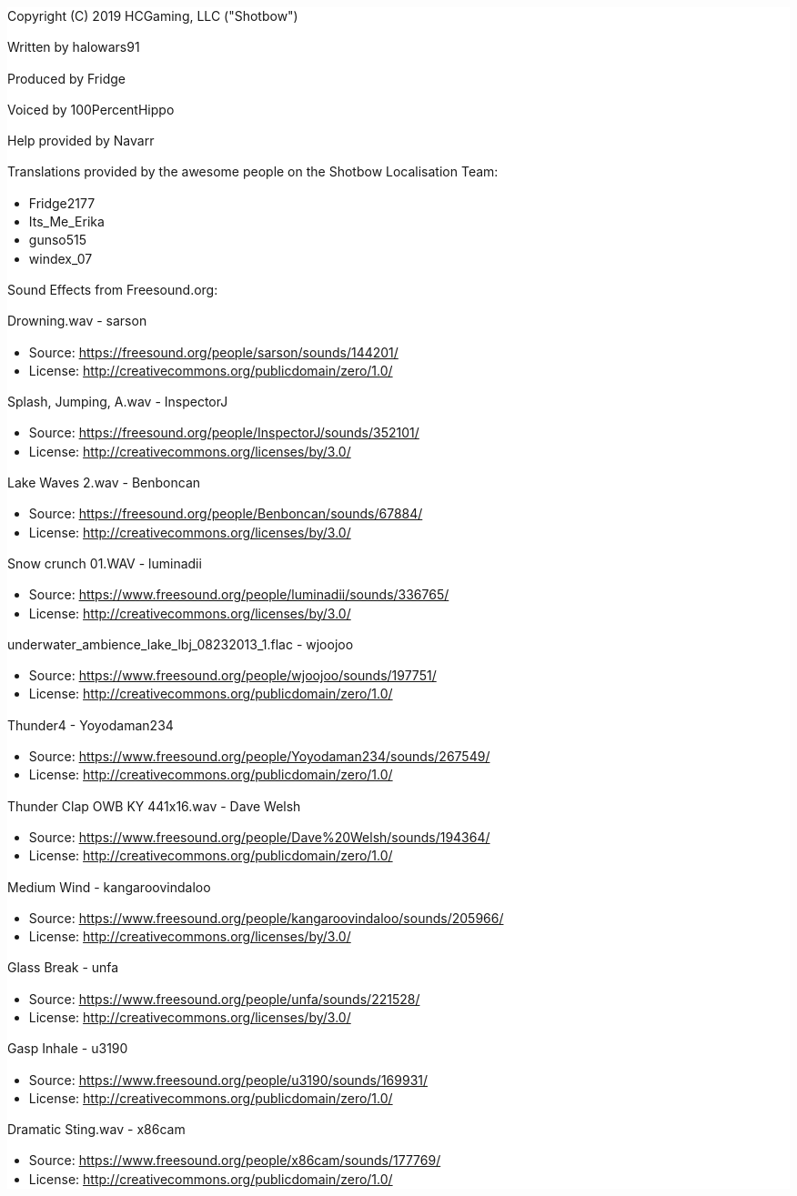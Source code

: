 Copyright (C) 2019 HCGaming, LLC ("Shotbow")

Written by halowars91

Produced by Fridge

Voiced by 100PercentHippo

Help provided by Navarr

Translations provided by the awesome people on the Shotbow Localisation Team:
* Fridge2177
* Its_Me_Erika
* gunso515
* windex_07

Sound Effects from Freesound.org:

Drowning.wav - sarson
* Source: https://freesound.org/people/sarson/sounds/144201/
* License: http://creativecommons.org/publicdomain/zero/1.0/

Splash, Jumping, A.wav - InspectorJ
* Source: https://freesound.org/people/InspectorJ/sounds/352101/
* License: http://creativecommons.org/licenses/by/3.0/

Lake Waves 2.wav - Benboncan
* Source: https://freesound.org/people/Benboncan/sounds/67884/
* License: http://creativecommons.org/licenses/by/3.0/

Snow crunch 01.WAV - luminadii
* Source: https://www.freesound.org/people/luminadii/sounds/336765/
* License: http://creativecommons.org/licenses/by/3.0/

underwater_ambience_lake_lbj_08232013_1.flac - wjoojoo
* Source: https://www.freesound.org/people/wjoojoo/sounds/197751/
* License: http://creativecommons.org/publicdomain/zero/1.0/

Thunder4 - Yoyodaman234
* Source: https://www.freesound.org/people/Yoyodaman234/sounds/267549/
* License: http://creativecommons.org/publicdomain/zero/1.0/

Thunder Clap OWB KY 441x16.wav - Dave Welsh
* Source: https://www.freesound.org/people/Dave%20Welsh/sounds/194364/
* License: http://creativecommons.org/publicdomain/zero/1.0/

Medium Wind - kangaroovindaloo
* Source: https://www.freesound.org/people/kangaroovindaloo/sounds/205966/
* License: http://creativecommons.org/licenses/by/3.0/

Glass Break - unfa
* Source: https://www.freesound.org/people/unfa/sounds/221528/
* License: http://creativecommons.org/licenses/by/3.0/

Gasp Inhale - u3190
* Source: https://www.freesound.org/people/u3190/sounds/169931/
* License: http://creativecommons.org/publicdomain/zero/1.0/

Dramatic Sting.wav - x86cam
* Source: https://www.freesound.org/people/x86cam/sounds/177769/
* License: http://creativecommons.org/publicdomain/zero/1.0/
